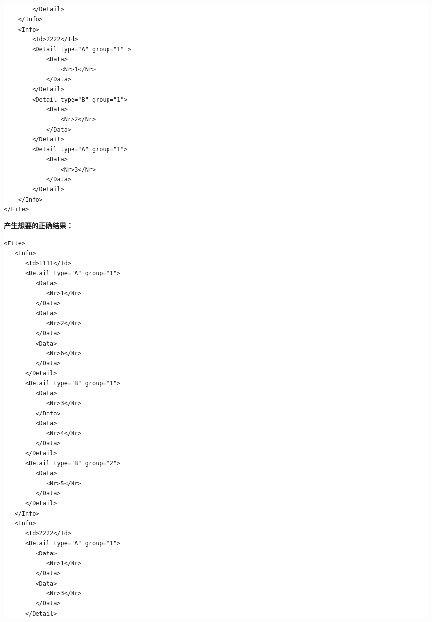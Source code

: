```
        </Detail>
    </Info>
    <Info>
        <Id>2222</Id>
        <Detail type="A" group="1" >
            <Data>
                <Nr>1</Nr>
            </Data>
        </Detail>
        <Detail type="B" group="1">
            <Data>
                <Nr>2</Nr>
            </Data>
        </Detail>
        <Detail type="A" group="1">
            <Data>
                <Nr>3</Nr>
            </Data>
        </Detail>
    </Info>
</File> 
```

**产生想要的正确结果：**

```
<File>
   <Info>
      <Id>1111</Id>
      <Detail type="A" group="1">
         <Data>
            <Nr>1</Nr>
         </Data>
         <Data>
            <Nr>2</Nr>
         </Data>
         <Data>
            <Nr>6</Nr>
         </Data>
      </Detail>
      <Detail type="B" group="1">
         <Data>
            <Nr>3</Nr>
         </Data>
         <Data>
            <Nr>4</Nr>
         </Data>
      </Detail>
      <Detail type="B" group="2">
         <Data>
            <Nr>5</Nr>
         </Data>
      </Detail>
   </Info>
   <Info>
      <Id>2222</Id>
      <Detail type="A" group="1">
         <Data>
            <Nr>1</Nr>
         </Data>
         <Data>
            <Nr>3</Nr>
         </Data>
      </Detail>
```